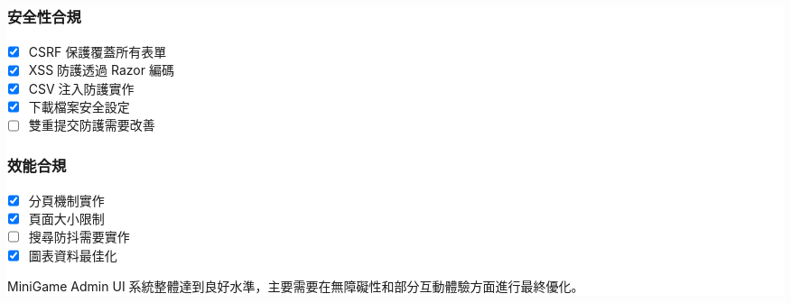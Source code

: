 ### 安全性合規
- [x] CSRF 保護覆蓋所有表單
- [x] XSS 防護透過 Razor 編碼
- [x] CSV 注入防護實作
- [x] 下載檔案安全設定
- [ ] 雙重提交防護需要改善

### 效能合規
- [x] 分頁機制實作
- [x] 頁面大小限制
- [ ] 搜尋防抖需要實作
- [x] 圖表資料最佳化

MiniGame Admin UI 系統整體達到良好水準，主要需要在無障礙性和部分互動體驗方面進行最終優化。